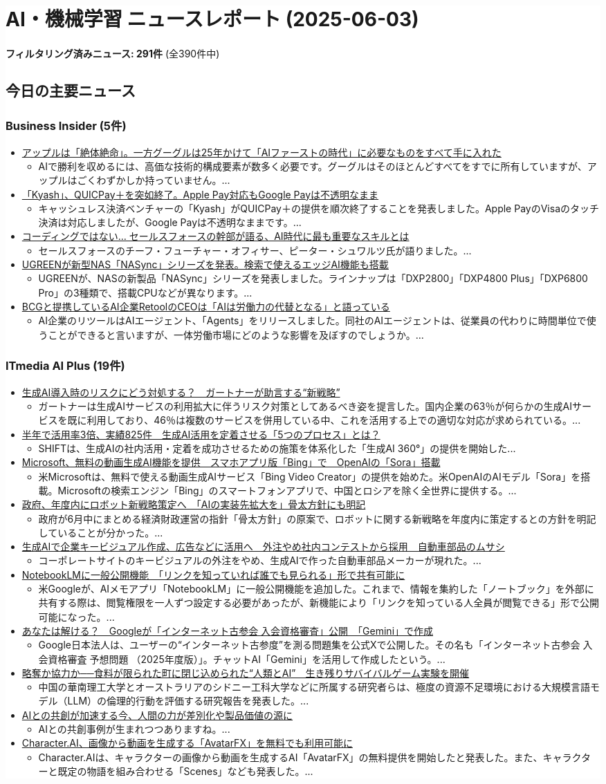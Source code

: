 # AI・機械学習 ニュースレポート (2025-06-03)

**フィルタリング済みニュース: 291件** (全390件中)

## 今日の主要ニュース

### Business Insider (5件)

- [アップルは「絶体絶命」。一方グーグルは25年かけて「AIファーストの時代」に必要なものをすべて手に入れた](https://www.businessinsider.jp/article/2506-google-ai-apple-building-blocks-chatgpt-data-centers/)
  - AIで勝利を収めるには、高価な技術的構成要素が数多く必要です。グーグルはそのほとんどすべてをすでに所有していますが、アップルはごくわずかしか持っていません。...
- [「Kyash」、QUICPay＋を突如終了。Apple Pay対応もGoogle Payは不透明なまま](https://www.businessinsider.jp/article/2506-kyash-quicpayplus-end/)
  - キャッシュレス決済ベンチャーの「Kyash」がQUICPay＋の提供を順次終了することを発表しました。Apple PayのVisaのタッチ決済は対応しましたが、Google Payは不透明なままです。...
- [コーディングではない… セールスフォースの幹部が語る、AI時代に最も重要なスキルとは](https://www.businessinsider.jp/article/2506-salesforce-skill-important-coding-empathy-engineer-peter/)
  - セールスフォースのチーフ・フューチャー・オフィサー、ピーター・シュワルツ氏が語りました。...
- [UGREENが新型NAS「NASync」シリーズを発表。検索で使えるエッジAI機能も搭載](https://www.businessinsider.jp/article/299843/)
  - UGREENが、NASの新製品「NASync」シリーズを発表しました。ラインナップは「DXP2800」「DXP4800 Plus」「DXP6800 Pro」の3種類で、搭載CPUなどが異なります。...
- [BCGと提携しているAI企業RetoolのCEOは「AIは労働力の代替となる」と語っている](https://www.businessinsider.jp/article/2506aiagent-retool-bcc-salesforce/)
  - AI企業のリツールはAIエージェント、「Agents」をリリースしました。同社のAIエージェントは、従業員の代わりに時間単位で使うことができると言いますが、一体労働市場にどのような影響を及ぼすのでしょうか。...

### ITmedia AI Plus (19件)

- [生成AI導入時のリスクにどう対処する？　ガートナーが助言する“新戦略”](https://www.itmedia.co.jp/enterprise/articles/2506/04/news032.html)
  - ガートナーは生成AIサービスの利用拡大に伴うリスク対策としてあるべき姿を提言した。国内企業の63％が何らかの生成AIサービスを既に利用しており、46％は複数のサービスを併用している中、これを活用する上での適切な対応が求められている。...
- [半年で活用率3倍、実績825件　生成AI活用を定着させる「5つのプロセス」とは？](https://www.itmedia.co.jp/business/articles/2506/04/news031.html)
  - SHIFTは、生成AIの社内活用・定着を成功させるための施策を体系化した「生成AI 360°」の提供を開始した...
- [Microsoft、無料の動画生成AI機能を提供　スマホアプリ版「Bing」で　OpenAIの「Sora」搭載](https://www.itmedia.co.jp/aiplus/articles/2506/03/news115.html)
  - 米Microsoftは、無料で使える動画生成AIサービス「Bing Video Creator」の提供を始めた。米OpenAIのAIモデル「Sora」を搭載。Microsoftの検索エンジン「Bing」のスマートフォンアプリで、中国とロシアを除く全世界に提供する。...
- [政府、年度内にロボット新戦略策定へ　「AIの実装先拡大を」骨太方針にも明記](https://www.itmedia.co.jp/news/articles/2506/03/news109.html)
  - 政府が6月中にまとめる経済財政運営の指針「骨太方針」の原案で、ロボットに関する新戦略を年度内に策定するとの方針を明記していることが分かった。...
- [生成AIで企業キービジュアル作成、広告などに活用へ　外注やめ社内コンテストから採用　自動車部品のムサシ](https://www.itmedia.co.jp/aiplus/articles/2506/03/news106.html)
  - コーポレートサイトのキービジュアルの外注をやめ、生成AIで作った自動車部品メーカーが現れた。...
- [NotebookLMに一般公開機能　「リンクを知っていれば誰でも見られる」形で共有可能に](https://www.itmedia.co.jp/aiplus/articles/2506/03/news091.html)
  - 米Googleが、AIメモアプリ「NotebookLM」に一般公開機能を追加した。これまで、情報を集約した「ノートブック」を外部に共有する際は、閲覧権限を一人ずつ設定する必要があったが、新機能により「リンクを知っている人全員が閲覧できる」形で公開可能になった。...
- [あなたは解ける？　Googleが「インターネット古参会 入会資格審査」公開　「Gemini」で作成](https://www.itmedia.co.jp/aiplus/articles/2506/03/news073.html)
  - Google日本法人は、ユーザーの“インターネット古参度”を測る問題集を公式Xで公開した。その名も「インターネット古参会 入会資格審査 予想問題 （2025年度版）」。チャットAI「Gemini」を活用して作成したという。...
- [略奪か協力か──食料が限られた町に閉じ込められた“人類とAI”　生き残りサバイバルゲーム実験を開催](https://www.itmedia.co.jp/aiplus/articles/2506/03/news028.html)
  - 中国の華南理工大学とオーストラリアのシドニー工科大学などに所属する研究者らは、極度の資源不足環境における大規模言語モデル（LLM）の倫理的行動を評価する研究報告を発表した。...
- [AIとの共創が加速する今、人間の力が差別化や製品価値の源に](https://monoist.itmedia.co.jp/mn/articles/2506/03/news021.html)
  - AIとの共創事例が生まれつつありますね。...
- [Character.AI、画像から動画を生成する「AvatarFX」を無料でも利用可能に](https://www.itmedia.co.jp/news/articles/2506/03/news058.html)
  - Character.AIは、キャラクターの画像から動画を生成するAI「AvatarFX」の無料提供を開始したと発表した。また、キャラクターと既定の物語を組み合わせる「Scenes」なども発表した。...